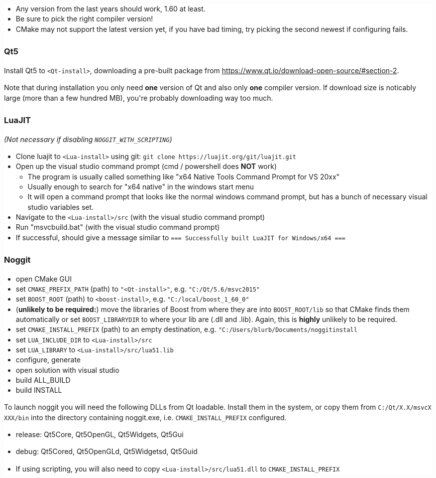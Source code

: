 * Any version from the last years should work, 1.60 at least.
* Be sure to pick the right compiler version!
* CMake may not support the latest version yet, if you have bad timing, try picking the second newest if configuring fails.

### Qt5 ###
Install Qt5 to `<Qt-install>`, downloading a pre-built package from
https://www.qt.io/download-open-source/#section-2.

Note that during installation you only need **one** version of Qt and
also only **one** compiler version. If download size is noticably large
(more than a few hundred MB), you're probably downloading way too much.

### LuaJIT ###
_(Not necessary if disabling `NOGGIT_WITH_SCRIPTING`)_
* Clone luajit to `<Lua-install>` using git: `git clone https://luajit.org/git/luajit.git`
* Open up the visual studio command prompt (cmd / powershell does **NOT** work)
  * The program is usually called something like "x64 Native Tools Command Prompt for VS 20xx"
  * Usually enough to search for "x64 native" in the windows start menu
  * It will open a command prompt that looks like the normal windows command prompt, but has a bunch of necessary visual studio variables set.
* Navigate to the `<Lua-install>/src` (with the visual studio command prompt)
* Run "msvcbuild.bat" (with the visual studio command prompt)
* If successful, should give a message similar to `=== Successfully built LuaJIT for Windows/x64 ===`

### Noggit ###
* open CMake GUI
* set `CMAKE_PREFIX_PATH` (path) to `"<Qt-install>"`,
  e.g. `"C:/Qt/5.6/msvc2015"`
* set `BOOST_ROOT` (path) to `<boost-install>`, e.g. `"C:/local/boost_1_60_0"`
* (**unlikely to be required:**) move the libraries of Boost from where
  they are into `BOOST_ROOT/lib` so that CMake finds them automatically or
  set `BOOST_LIBRARYDIR` to where your lib are (.dll and .lib). Again, this
  is **highly** unlikely to be required.
* set `CMAKE_INSTALL_PREFIX` (path) to an empty destination, e.g. 
  `"C:/Users/blurb/Documents/noggitinstall`
* set `LUA_INCLUDE_DIR` to `<Lua-install>/src`
* set `LUA_LIBRARY` to `<Lua-install>/src/lua51.lib`
* configure, generate
* open solution with visual studio
* build ALL_BUILD
* build INSTALL

To launch noggit you will need the following DLLs from Qt loadable. Install
them in the system, or copy them from `C:/Qt/X.X/msvcXXXX/bin` into the
directory containing noggit.exe, i.e. `CMAKE_INSTALL_PREFIX` configured.

* release: Qt5Core, Qt5OpenGL, Qt5Widgets, Qt5Gui
* debug: Qt5Cored, Qt5OpenGLd, Qt5Widgetsd, Qt5Guid 

* If using scripting, you will also need to copy `<Lua-install>/src/lua51.dll` to `CMAKE_INSTALL_PREFIX`
